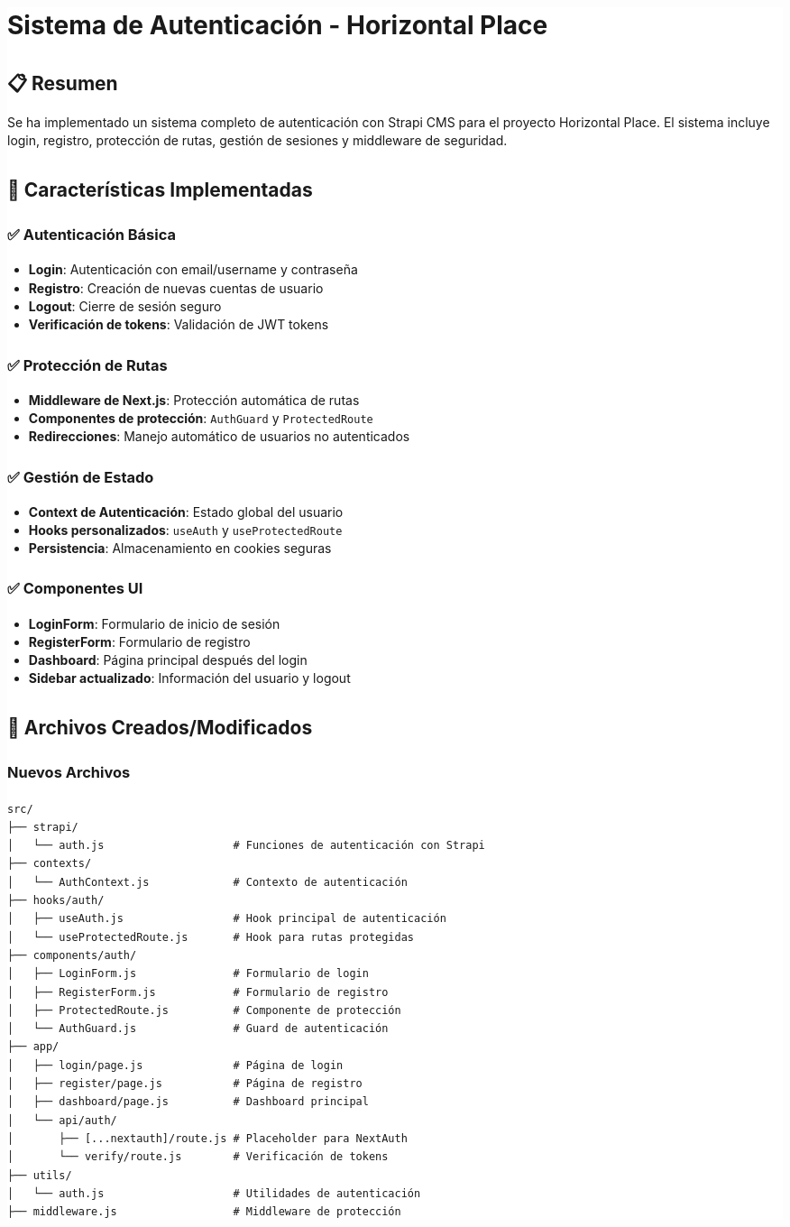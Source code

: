 # Sistema de Autenticación - Horizontal Place

## 📋 Resumen

Se ha implementado un sistema completo de autenticación con Strapi CMS para el proyecto Horizontal Place. El sistema incluye login, registro, protección de rutas, gestión de sesiones y middleware de seguridad.

## 🚀 Características Implementadas

### ✅ Autenticación Básica
- **Login**: Autenticación con email/username y contraseña
- **Registro**: Creación de nuevas cuentas de usuario
- **Logout**: Cierre de sesión seguro
- **Verificación de tokens**: Validación de JWT tokens

### ✅ Protección de Rutas
- **Middleware de Next.js**: Protección automática de rutas
- **Componentes de protección**: `AuthGuard` y `ProtectedRoute`
- **Redirecciones**: Manejo automático de usuarios no autenticados

### ✅ Gestión de Estado
- **Context de Autenticación**: Estado global del usuario
- **Hooks personalizados**: `useAuth` y `useProtectedRoute`
- **Persistencia**: Almacenamiento en cookies seguras

### ✅ Componentes UI
- **LoginForm**: Formulario de inicio de sesión
- **RegisterForm**: Formulario de registro
- **Dashboard**: Página principal después del login
- **Sidebar actualizado**: Información del usuario y logout

## 📁 Archivos Creados/Modificados

### Nuevos Archivos
```
src/
├── strapi/
│   └── auth.js                    # Funciones de autenticación con Strapi
├── contexts/
│   └── AuthContext.js             # Contexto de autenticación
├── hooks/auth/
│   ├── useAuth.js                 # Hook principal de autenticación
│   └── useProtectedRoute.js       # Hook para rutas protegidas
├── components/auth/
│   ├── LoginForm.js               # Formulario de login
│   ├── RegisterForm.js            # Formulario de registro
│   ├── ProtectedRoute.js          # Componente de protección
│   └── AuthGuard.js               # Guard de autenticación
├── app/
│   ├── login/page.js              # Página de login
│   ├── register/page.js           # Página de registro
│   ├── dashboard/page.js          # Dashboard principal
│   └── api/auth/
│       ├── [...nextauth]/route.js # Placeholder para NextAuth
│       └── verify/route.js        # Verificación de tokens
├── utils/
│   └── auth.js                    # Utilidades de autenticación
├── middleware.js                  # Middleware de protección
```